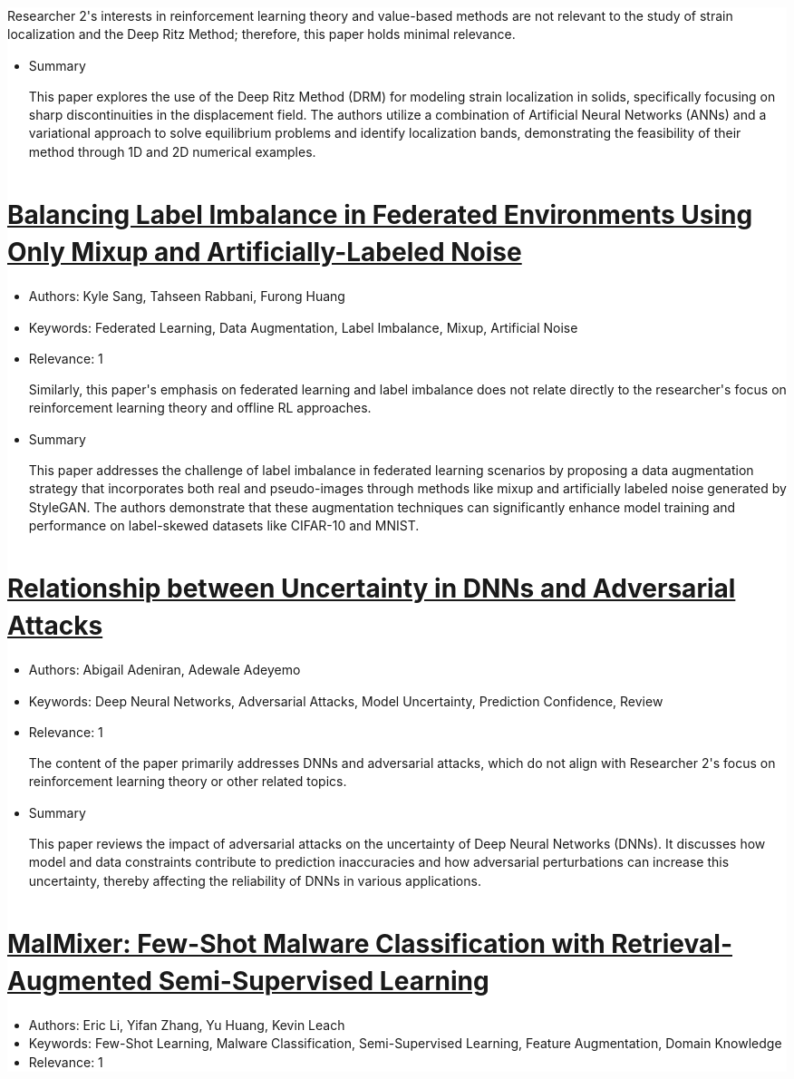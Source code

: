   Researcher 2's interests in reinforcement learning theory and value-based methods are not relevant to the study of strain localization and the Deep Ritz Method; therefore, this paper holds minimal relevance.
- Summary

  This paper explores the use of the Deep Ritz Method (DRM) for modeling strain localization in solids, specifically focusing on sharp discontinuities in the displacement field. The authors utilize a combination of Artificial Neural Networks (ANNs) and a variational approach to solve equilibrium problems and identify localization bands, demonstrating the feasibility of their method through 1D and 2D numerical examples.
# [Balancing Label Imbalance in Federated Environments Using Only Mixup and   Artificially-Labeled Noise](http://arxiv.org/abs/2409.13235v1)
- Authors: Kyle Sang, Tahseen Rabbani, Furong Huang
- Keywords: Federated Learning, Data Augmentation, Label Imbalance, Mixup, Artificial Noise
- Relevance: 1

  Similarly, this paper's emphasis on federated learning and label imbalance does not relate directly to the researcher's focus on reinforcement learning theory and offline RL approaches.
- Summary

  This paper addresses the challenge of label imbalance in federated learning scenarios by proposing a data augmentation strategy that incorporates both real and pseudo-images through methods like mixup and artificially labeled noise generated by StyleGAN. The authors demonstrate that these augmentation techniques can significantly enhance model training and performance on label-skewed datasets like CIFAR-10 and MNIST.  
# [Relationship between Uncertainty in DNNs and Adversarial Attacks](http://arxiv.org/abs/2409.13232v1)
- Authors: Abigail Adeniran, Adewale Adeyemo
- Keywords: Deep Neural Networks, Adversarial Attacks, Model Uncertainty, Prediction Confidence, Review
- Relevance: 1

  The content of the paper primarily addresses DNNs and adversarial attacks, which do not align with Researcher 2's focus on reinforcement learning theory or other related topics.
- Summary

  This paper reviews the impact of adversarial attacks on the uncertainty of Deep Neural Networks (DNNs). It discusses how model and data constraints contribute to prediction inaccuracies and how adversarial perturbations can increase this uncertainty, thereby affecting the reliability of DNNs in various applications.
# [MalMixer: Few-Shot Malware Classification with Retrieval-Augmented   Semi-Supervised Learning](http://arxiv.org/abs/2409.13213v1)
- Authors: Eric Li, Yifan Zhang, Yu Huang, Kevin Leach
- Keywords: Few-Shot Learning, Malware Classification, Semi-Supervised Learning, Feature Augmentation, Domain Knowledge
- Relevance: 1
